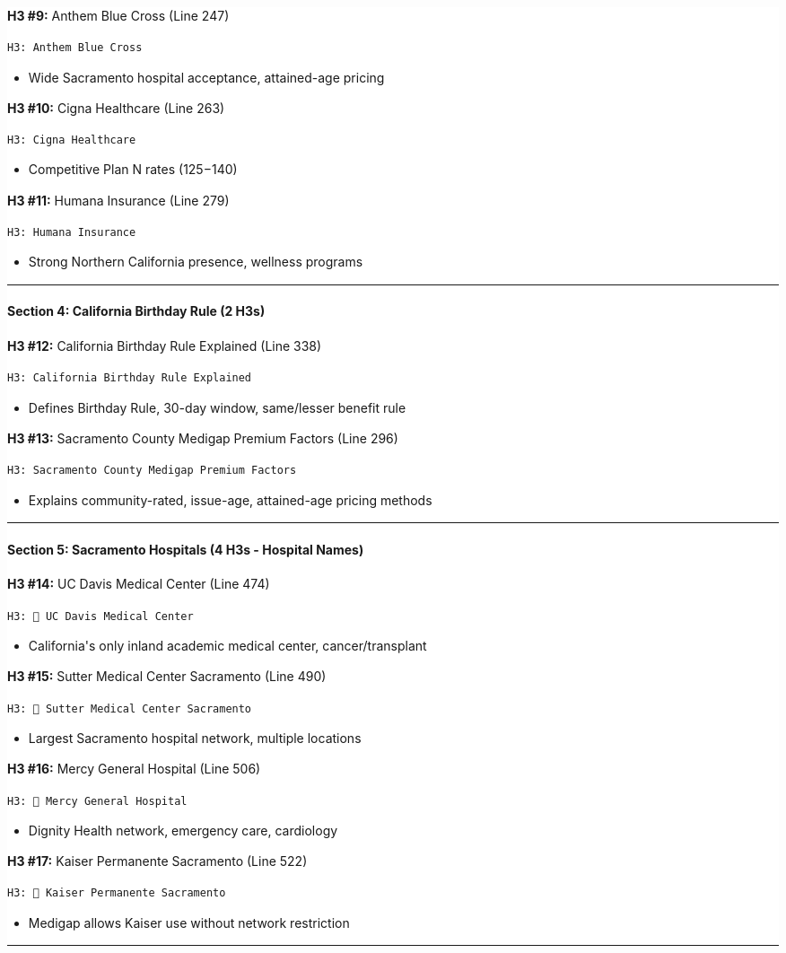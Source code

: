 **H3 #9:** Anthem Blue Cross (Line 247)
```
H3: Anthem Blue Cross
```
- Wide Sacramento hospital acceptance, attained-age pricing

**H3 #10:** Cigna Healthcare (Line 263)
```
H3: Cigna Healthcare
```
- Competitive Plan N rates ($125-$140)

**H3 #11:** Humana Insurance (Line 279)
```
H3: Humana Insurance
```
- Strong Northern California presence, wellness programs

---

#### Section 4: California Birthday Rule (2 H3s)

**H3 #12:** California Birthday Rule Explained (Line 338)
```
H3: California Birthday Rule Explained
```
- Defines Birthday Rule, 30-day window, same/lesser benefit rule

**H3 #13:** Sacramento County Medigap Premium Factors (Line 296)
```
H3: Sacramento County Medigap Premium Factors
```
- Explains community-rated, issue-age, attained-age pricing methods

---

#### Section 5: Sacramento Hospitals (4 H3s - Hospital Names)

**H3 #14:** UC Davis Medical Center (Line 474)
```
H3: 🏥 UC Davis Medical Center
```
- California's only inland academic medical center, cancer/transplant

**H3 #15:** Sutter Medical Center Sacramento (Line 490)
```
H3: 🏥 Sutter Medical Center Sacramento
```
- Largest Sacramento hospital network, multiple locations

**H3 #16:** Mercy General Hospital (Line 506)
```
H3: 🏥 Mercy General Hospital
```
- Dignity Health network, emergency care, cardiology

**H3 #17:** Kaiser Permanente Sacramento (Line 522)
```
H3: 🏥 Kaiser Permanente Sacramento
```
- Medigap allows Kaiser use without network restriction

---